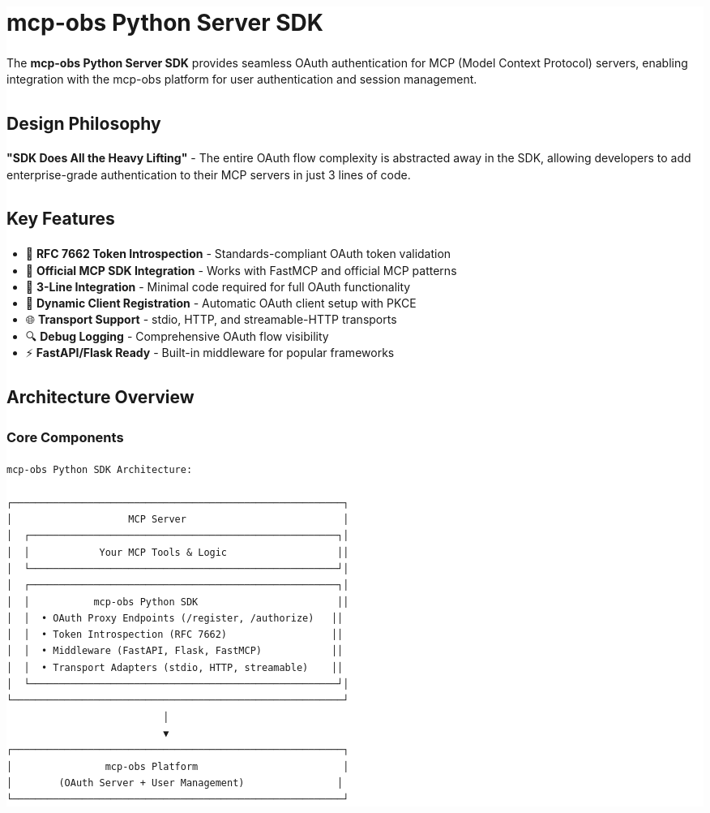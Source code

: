 # mcp-obs Python Server SDK

The **mcp-obs Python Server SDK** provides seamless OAuth authentication for MCP (Model Context Protocol) servers, enabling integration with the mcp-obs platform for user authentication and session management.

## Design Philosophy

**"SDK Does All the Heavy Lifting"** - The entire OAuth flow complexity is abstracted away in the SDK, allowing developers to add enterprise-grade authentication to their MCP servers in just 3 lines of code.

## Key Features

- 🔐 **RFC 7662 Token Introspection** - Standards-compliant OAuth token validation
- 🚀 **Official MCP SDK Integration** - Works with FastMCP and official MCP patterns
- 🎯 **3-Line Integration** - Minimal code required for full OAuth functionality
- 🔄 **Dynamic Client Registration** - Automatic OAuth client setup with PKCE
- 🌐 **Transport Support** - stdio, HTTP, and streamable-HTTP transports
- 🔍 **Debug Logging** - Comprehensive OAuth flow visibility
- ⚡ **FastAPI/Flask Ready** - Built-in middleware for popular frameworks

## Architecture Overview

### Core Components

```
mcp-obs Python SDK Architecture:

┌─────────────────────────────────────────────────────────┐
│                    MCP Server                           │
│  ┌─────────────────────────────────────────────────────┐│
│  │            Your MCP Tools & Logic                   ││
│  └─────────────────────────────────────────────────────┘│
│  ┌─────────────────────────────────────────────────────┐│
│  │           mcp-obs Python SDK                        ││
│  │  • OAuth Proxy Endpoints (/register, /authorize)   ││
│  │  • Token Introspection (RFC 7662)                  ││
│  │  • Middleware (FastAPI, Flask, FastMCP)            ││
│  │  • Transport Adapters (stdio, HTTP, streamable)    ││
│  └─────────────────────────────────────────────────────┘│
└─────────────────────────────────────────────────────────┘
                           │
                           ▼
┌─────────────────────────────────────────────────────────┐
│                mcp-obs Platform                         │
│        (OAuth Server + User Management)                │
└─────────────────────────────────────────────────────────┘
```
